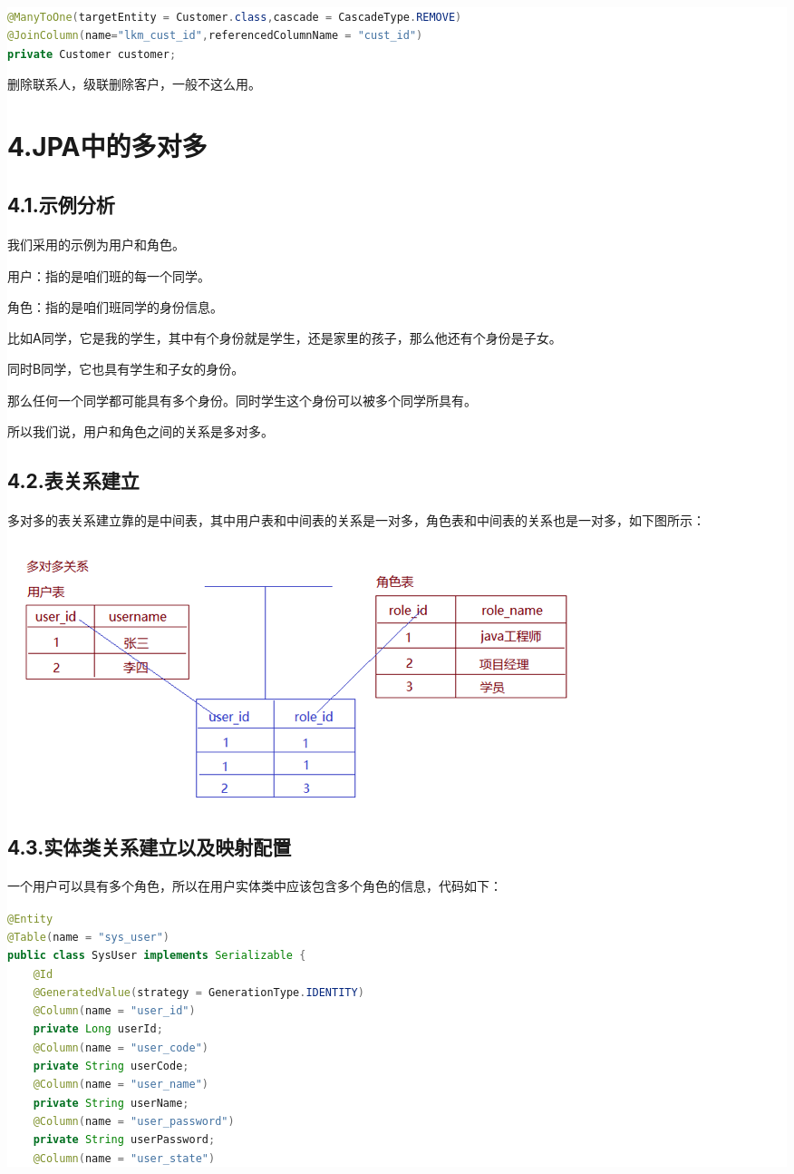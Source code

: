 ```java
@ManyToOne(targetEntity = Customer.class,cascade = CascadeType.REMOVE)
@JoinColumn(name="lkm_cust_id",referencedColumnName = "cust_id")
private Customer customer;
```

删除联系人，级联删除客户，一般不这么用。 

# 4.JPA中的多对多

## 4.1.示例分析

我们采用的示例为用户和角色。

用户：指的是咱们班的每一个同学。

角色：指的是咱们班同学的身份信息。

比如A同学，它是我的学生，其中有个身份就是学生，还是家里的孩子，那么他还有个身份是子女。

同时B同学，它也具有学生和子女的身份。

那么任何一个同学都可能具有多个身份。同时学生这个身份可以被多个同学所具有。

所以我们说，用户和角色之间的关系是多对多。

## 4.2.表关系建立

多对多的表关系建立靠的是中间表，其中用户表和中间表的关系是一对多，角色表和中间表的关系也是一对多，如下图所示： 

![5](Img/5.png)

## 4.3.实体类关系建立以及映射配置

一个用户可以具有多个角色，所以在用户实体类中应该包含多个角色的信息，代码如下： 

```java
@Entity
@Table(name = "sys_user")
public class SysUser implements Serializable {
    @Id
    @GeneratedValue(strategy = GenerationType.IDENTITY)
    @Column(name = "user_id")
    private Long userId;
    @Column(name = "user_code")
    private String userCode;
    @Column(name = "user_name")
    private String userName;
    @Column(name = "user_password")
    private String userPassword;
    @Column(name = "user_state")
```